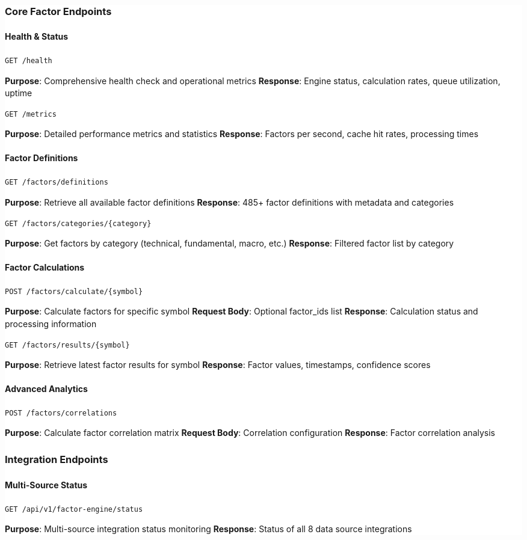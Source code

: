 ### Core Factor Endpoints

#### Health & Status
```http
GET /health
```
**Purpose**: Comprehensive health check and operational metrics
**Response**: Engine status, calculation rates, queue utilization, uptime

```http
GET /metrics
```
**Purpose**: Detailed performance metrics and statistics
**Response**: Factors per second, cache hit rates, processing times

#### Factor Definitions
```http
GET /factors/definitions
```
**Purpose**: Retrieve all available factor definitions
**Response**: 485+ factor definitions with metadata and categories

```http
GET /factors/categories/{category}
```
**Purpose**: Get factors by category (technical, fundamental, macro, etc.)
**Response**: Filtered factor list by category

#### Factor Calculations
```http
POST /factors/calculate/{symbol}
```
**Purpose**: Calculate factors for specific symbol
**Request Body**: Optional factor_ids list
**Response**: Calculation status and processing information

```http
GET /factors/results/{symbol}
```
**Purpose**: Retrieve latest factor results for symbol
**Response**: Factor values, timestamps, confidence scores

#### Advanced Analytics
```http
POST /factors/correlations
```
**Purpose**: Calculate factor correlation matrix
**Request Body**: Correlation configuration
**Response**: Factor correlation analysis

### Integration Endpoints

#### Multi-Source Status
```http
GET /api/v1/factor-engine/status
```
**Purpose**: Multi-source integration status monitoring
**Response**: Status of all 8 data source integrations
